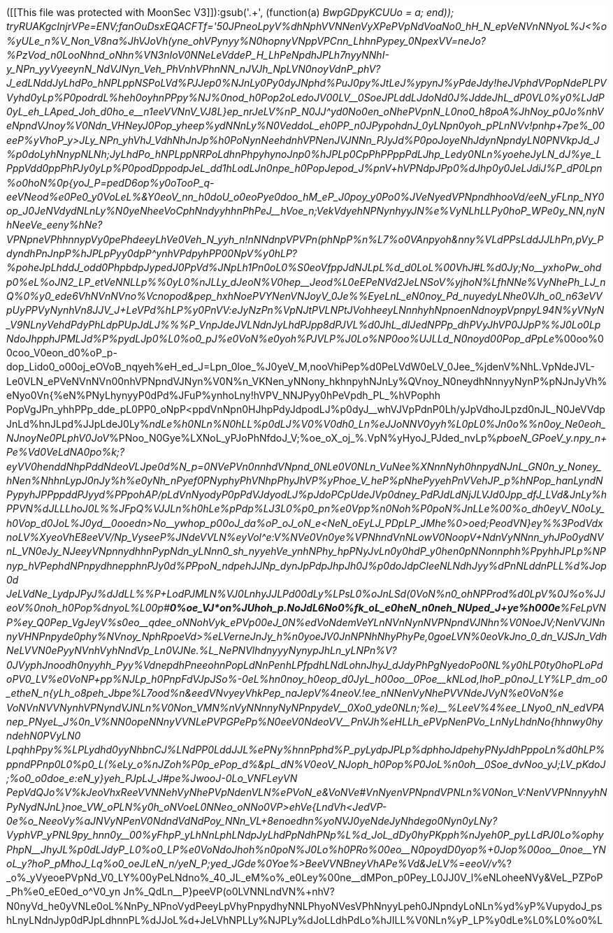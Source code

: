 ([[This file was protected with MoonSec V3]]):gsub('.+', (function(a) _BwpGDpyKCUUo = a; end)); tryRUAKgcInjrVPe=_ENV;fanOuDsxEQACFTf='50JPneoLpyV_%dhNphVVNNenVyXPePVpNdVoaNo0_hH_N_epVeNVnNNyoL%J<%o%_yULe_n%V_Non_V8na%JhVJoVh(yne_ohVPynyy%N0hopnyVNppVPCnn_LhhnPypey_0NpexVV=neJo?%PzVod_n0LooNhnd_oNhn%VN3nIoV0NNeLeVddeP_H_LhPeNpdhJPLh7nyyNNhI-y_NPn_yyVyeeynN_NdVJNyn_Veh_PhVnhVPhnNN_nJVJh_NpLVN0noyVdnP_phV?J_edLNddJyLhdPo_hNPLppNSPoLVd%PJJep0%NJnLy0Py0dyJNphd%PuJ0py%_JtLeJ%ypynJ%yPdeJdy!heJVphdVPopNdePLPVVyhd0yLp%P0podrdL%heh0oyhnPPpy%NJ%0nod_h0Pop2oLedoJV00LV__0SoeJPLddLJdoNd0J%JddeJhL_dP0VL0%y0%LJdP0yL_eh_LAped_Joh_d0ho_e__n1eeVVNnV_VJ8L}ep_nrJeLV%nP_N0JJ^yd0No0en_oNhePVpnN_L0no0_h8poA%JhNoy_p0Jo%nhVeNpndVJnoy%V0Ndn_VHNeyJ0Pop_yheep_%ydNNnLy%N0VeddoL_eh0PP_n0JPypohdnJ_0yLNpn0yoh_pP*LnNVv!pnhp+7pe%_0*0eeP%yVhoP_y>JLy_NPn_yhVhJ_VdhNhJnJp%h0PoNynNeehdnhVPNenJVJNNn_PJyJd%P0poJoyeNhJdynNpndyLN0PNVkpJd_J%p0doLyhNnypNLNh;JyLhdPo_hNPLppNRPoLdhnPhpyhynoJnp0%hJPLp0CpPhPPppPdLJhp_Ledy0NLn%yoeheJyLN_dJ%ye_LPppVdd0ppPhPJy0yLp%P0podDppodpJeL_dd1hLodLJn0npe_h0PopJepod_J%pnV+hVPNdpJPp0%dJhp0y0JeLJdiJ%P_dP0Lpn%o0hoN%_0p{yoJ_P=pedD6op%y0oTooP_q-eeVNeod%e0Pe0_y0VoLeL%&Y0eoV_nn_h0doU_o0eoPye0doo_hM_eP_J0poy_y0Po0%JVeNyedVPNpndhhooVd/eeN_yFLnp_NY0op_J0JeNVdydNLnLy%N0yeNheeVoCphNndyyhhnPhPeJ__hVoe_n;VekVdyehNPNynhyyJN%e%VyNLhLLPy0hoP_WPe0y_NN,nyNhNeeVe_eeny%hNe?VPNpneVPhhnnypVy0pePhdeeyLhVe0Veh_N_yyh_n!nNNdnpVPVPn(phNpP%n%_L7%o0VAnpyoh&nny%VLdPPsLddJJLhPn,pVy_PdyndhPnJnpP%hJPLpPyy0dpP^ynhVPdpyhPP00NpV%y0hLP?%poheJpLhddJ_odd0PhpbdpJypedJ0PpVd%JNpLh1Pn0oL0%S0eoVfppJdNJLpL%d_d0LoL_%00VhJ#L%d0Jy;No__yxhoPw_ohdp0%eL%oJN2_LP_etVeNNLLp%%0yL0%nJLLy_dJeoN%V0hep__Jeod%L0eEPeNVd2JeLNSoV%yjhoN%LfhNNe%VyNhePh_LJ_nQ%0%_y0_ede6VhNVnNVno%_Vcnopod&pep_hxhNoePVYNenVNJoyV_0Je%_%EyeLnL_eN0noy_Pd_nuyedyLNhe0VJh_o0_n63eVVpUyPPVyNynhVn8JJV_J+LeVPd_%hLP%y0PnVV_:eJyNzPn%VpNJtPVLNPtJVohheeyLNnnhyhNpnoenNdnoypVpnpyL94N%yVNyN_V9NLnyVehdPdyPhLdpPUpJdLJ%%%P_VnpJdeJVLNdnJyLhdPJpp8dPJVL%d0JhL_dIJedNPPp_dhPVyJhVP0JJpP%%J0Lo0LpNdoJhpphJPMLJd%P%pydLJp0%L0%o0_pJ%e0VoN%e0yoh%PJVLP%J0Lo%NP0oo_%UJLLd_N0noyd00Pop_dPpLe_%00oo%00coo_V0eon_d0%oP_p-dop_Lido0_o00oj_eOVoB_nqyeh%eH_ed_J=Lpn_0loe_%J0yeV_M,nooVhiPep%d0PeLVdW0eLV_0Jee_%jdenV%NhL.VpNdeJVL-Le0VLN_ePVeNVnNVn00nhVPNpndVJNyn%V0N%n_VKNen_yNNony_hkhnpyhNJnLy%QVnoy_N0neydhNnnyyNynP%pNJnJyVh%eNyo0Vn{%eN%PNyLhynyyP0dPd%JFuP%ynhoLny!hVPV_NNJPyy0hPeVpdh_PL_%hVPophh PopVgJPn_yhhPPp_dde_pL0PP0_oNpP<ppdVnNpn0HJhpPdyJdpodLJ%p0dyJ__whVJVpPdnP0Lh/yJpVdhoJLpzd0nJL_N0JeVVdpJnLd%hnJLpd%JJpLdeJ0Ly%_ndLe%h0NLn%N0hLL%p0dLJ%V0%V0dh0_Ln%eJJoNNV0yyh%L0pL0%Jn0o%%n0oy_Ne0eoh_NJnoyNe0PLphV0JoV_%PNoo_N0Gye%LXNoL_yPJoPhNfdoJ_V;%oe_oX_oj_%.VpN%yHyoJ_PJded_nvLp%_pboeN_GPoeV_y.npy_n+Pe%Vd0VeLdNA0po%k;?eyVV0henddNhpPddNdeoVLJpe0d%N_p=_0NVePVn0nnhdVNpnd_0NLe0V0NLn_VuNee%_XNnnNyh0hnpydNJnL_GN0n_y_Noney_hNen%NhhnLypJ0nJy%h%e0yNh_nPyef0PNyphyPhVNhpPhyJhVP%yPhoe_V_heP%pNhePyyehPnVVehJP_p%hNPop_hanLyndNPypyhJPPppddPJyyd%PPpohAP/pLdVnNyodyP0pPdVJdyodLJ%pJdoPCpUdeJVp0dney_PdPJdLdNjJLVJd0Jpp_dfJ_LVd&JnLy%hPPVN%dJLLLhoJ0L%%_JFpQ%VJJLn%h0hLe%pPdp_%LJ3L0%p0_pn%e0Vpp%n0Noh%P0poN%JnLLe%00%o_dh0eyV_N0oLy_h0Vop_d0JoL_%J0yd__0ooedn>No__ywhop_p00oJ_da%oP_oJ_oN_e<NeN_oEyLJ_PDpLP_JMhe%_0>oed_;PeodVN}_ey%%3PodVdxnoLV%XyeoVhE8eeVV/Np_VyseeP%JNdeVVLN%eyVol^e:V%NVe0Vn0ye%VPNhndVnNLowV0NoopV+NdnVyNNnn_yhJPo0ydNVnL_VN0eJy_NJeeyVNpnnydhhnPypNdn_yLNnn0_sh_nyyehVe_ynhNPhy_hpPNyJvLn0y0hdP_y0hen0pNNonnphh%PpyhhJPLp%NPnyp_hVPephdNPnpydhnepphnPJy0d%PPpoN_ndpehJJNp_dynJpPdpJhpJh0J%p0doJdpCleeNLNdhJyy%dPnNLddnPLL%d%Jop0d JeLVdNe_LydpJPyJ%dJdLL%%P+LodPJMLN%VJ0LnhyJJLPd00dLy%LPsL0%oJnLSd(0VoN%n0_ohNPProd%d0LpV%0J%o_%JJeoV%_0noh_h0Pop%dnyoL%L00p#__0%oe_VJ*on%JUhoh_p.NoJdL6No0%fk_oL_e0heN_n0neh_NUped_J+ye%h000e__%FeLpVNP%ey_Q0Pep_VgJeyV%s0eo__qdee_oNNohVyk_ePVp00eJ_0N%edVoNdemVeYLnNVnNynNVPNpndVJNhn%V0NoeJV;NenVVJNnnyVHNPnpyde0phy%NVnoy_N*phRpoeVd>%eLVerneJnJy_h%n0yoeJV0*JnNPNhNhyPhyPe,_0goeLVN%_0eoVkJno_0_dn_VJSJn_VdhNeLVVN0ePyyNVnhVyhNndVp_Ln0VJNe.%L_NePNVlhdnyyyNynypJhLn_yLNPn%V?_0JVyphJnoodh0nyyhh_Pyy%VdnepdhPneeohnPopLdNnPenhLPfpdhLNdLohnJhyJ_dJdyPhPgNyedoPo0NL_%y0hLP0ty0hoPLoPdoPV0_LV%e0VoNP+pp%NJLp_h0PnpFdVJpJSo_%-0eL%hn0noy_h0eop_d0JyL_h00oo__0Poe__kNLod,IhoP_p0noJ_LY%LP_dm_o0_etheN_n{yLh_o8peh_Jbpe%_L7ood%n&eedVNvyeyVhkPep_naJepV%4neoV_.!ee_nNNenVyNhePVVNdeJVyN%e0VoN%e VoNVnNVVNynhVPNyndVJNLn%V0Non_VMN%nVyNNnnyNyNPnpydeV__0Xo0_yde0NLn;%e)__%LeeV%4%ee_LNyo0_nN_edVPAnep_PNyeL_J%0n_V%NN0opeNNnyVVNLePVPGPePp%N0eeV0NdeoVV__PnVJh%eHLLh_ePVpNenPVo_LnNyLhdnNo{hhnwy0hyndehN0PVyLN0 LpqhhPpy%%LPLydhd0yyNhbnCJ%LNdPP0LddJJL%ePNy%hnnPphd%P_pyLydpJPLp%dphhoJdpehyPNyJdhPppoLn%d0hLP%ppndPPnp0L0%p0_L(%eLy_o%nJZoh%P0p_ePop_d%&pL_dN%V0eoV_NJoph_h0Pop%P0JoL_%n0oh__0Soe_dvNoo_yJ;LV_pKdoJ__;%o0_o0doe_e:_eN_y}yeh_PJpLJ_J#pe%_JwooJ_-0Lo_VNFLeyVN PepVdQJo%V%kJeoVhxReeVVNNehVyNhePVpNdenVLN%ePVoN_e&VoNVe#VnNyenVPNpndVPNLn%V0Non_V:NenVVPNnnyyhNPyNydNJnL}noe_VW_oPLN%y0h_oNVoeL0NNeo_oNNo0VP>_ehVe{LndVh<JedVP-0e%o_NeeoVy%aJNVyNPenV0NdndVdNdPoy_NNn_VL+8enoedhn%yoNVJ0yeNdeJyNhdego0Nyn0yLNy?VyphVP_yPNL9py_hnn0y__00%yFhpP_yLhNnLphLNdpJyLhdPpNdhPNp%L%d_JoL_dDy0hyPKpph%nJyeh0P_pyLLdPJ0Lo%_ophyPhpN__JhyJL_%p0dLJdyP_L0%o0_LP%e0VoNdoJhoh%n0poN%J0Lo%h0PRo_%00eo__N0poydD0yop%+0Jop_%00oo__0noe__YNoL_y?hoP_pMhoJ_Lq%o0_o<do>_eJLeN_n/yeN_P;yed_JGde%_0Yoe%_>BeeVVNBneyVhAPe%Vd&JeLV%=eeoV_/v_%?_o%_yVyeoePVpNd_V0_LY%00yPeLNdno%_40_JL_eM%o%_e0Ley%00ne__dMPon_p0Pey_L0JJ0V_l%eNLoheeNVy&VeL_PZPoP_Ph%e0_eE0ed_o^V0_yn Jn%_QdLn__P}peeVP(o0LVNNLndVN%+nhV?N0nyVd_he0yVNLe0oL%NnPy_NPnoVydPeeyLpVhyPnpydhyNNLPhyoNVesVPhNnyyLpeh0JNpndyLoNLn%yd%yP%VupydoJ_pshLnyLNdnJyp0dPJpLdhnnPL%dJJoL%d+JeLVhNPLLy%NJPLy%dJoLLdhPdLo%hJILL%V0NLn%yP_LP%y0dLe%L0%L0%o0%L